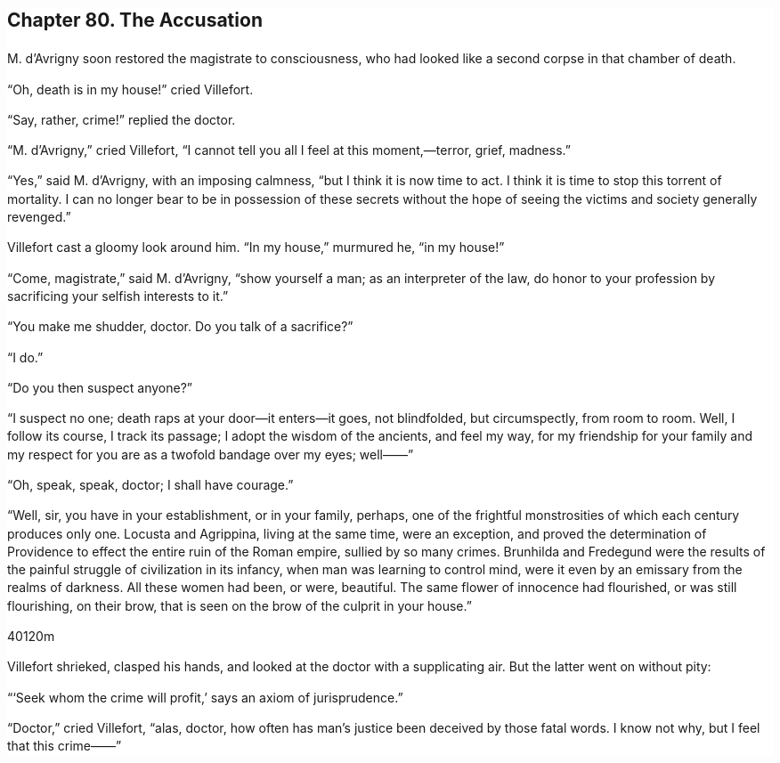## Chapter 80. The Accusation

M. d’Avrigny soon restored the magistrate to consciousness, who had
looked like a second corpse in that chamber of death.

“Oh, death is in my house!” cried Villefort.

“Say, rather, crime!” replied the doctor.

“M. d’Avrigny,” cried Villefort, “I cannot tell you all I feel at this
moment,—terror, grief, madness.”

“Yes,” said M. d’Avrigny, with an imposing calmness, “but I think it is
now time to act. I think it is time to stop this torrent of mortality. I
can no longer bear to be in possession of these secrets without the hope
of seeing the victims and society generally revenged.”

Villefort cast a gloomy look around him. “In my house,” murmured he, “in
my house!”

“Come, magistrate,” said M. d’Avrigny, “show yourself a man; as an
interpreter of the law, do honor to your profession by sacrificing your
selfish interests to it.”

“You make me shudder, doctor. Do you talk of a sacrifice?”

“I do.”

“Do you then suspect anyone?”

“I suspect no one; death raps at your door—it enters—it goes, not
blindfolded, but circumspectly, from room to room. Well, I follow its
course, I track its passage; I adopt the wisdom of the ancients, and
feel my way, for my friendship for your family and my respect for you
are as a twofold bandage over my eyes; well——”

“Oh, speak, speak, doctor; I shall have courage.”

“Well, sir, you have in your establishment, or in your family, perhaps,
one of the frightful monstrosities of which each century produces only
one. Locusta and Agrippina, living at the same time, were an exception,
and proved the determination of Providence to effect the entire ruin of
the Roman empire, sullied by so many crimes. Brunhilda and Fredegund
were the results of the painful struggle of civilization in its infancy,
when man was learning to control mind, were it even by an emissary from
the realms of darkness. All these women had been, or were, beautiful.
The same flower of innocence had flourished, or was still flourishing,
on their brow, that is seen on the brow of the culprit in your house.”

40120m


Villefort shrieked, clasped his hands, and looked at the doctor with a
supplicating air. But the latter went on without pity:

“‘Seek whom the crime will profit,’ says an axiom of jurisprudence.”

“Doctor,” cried Villefort, “alas, doctor, how often has man’s justice
been deceived by those fatal words. I know not why, but I feel that this
crime——”
